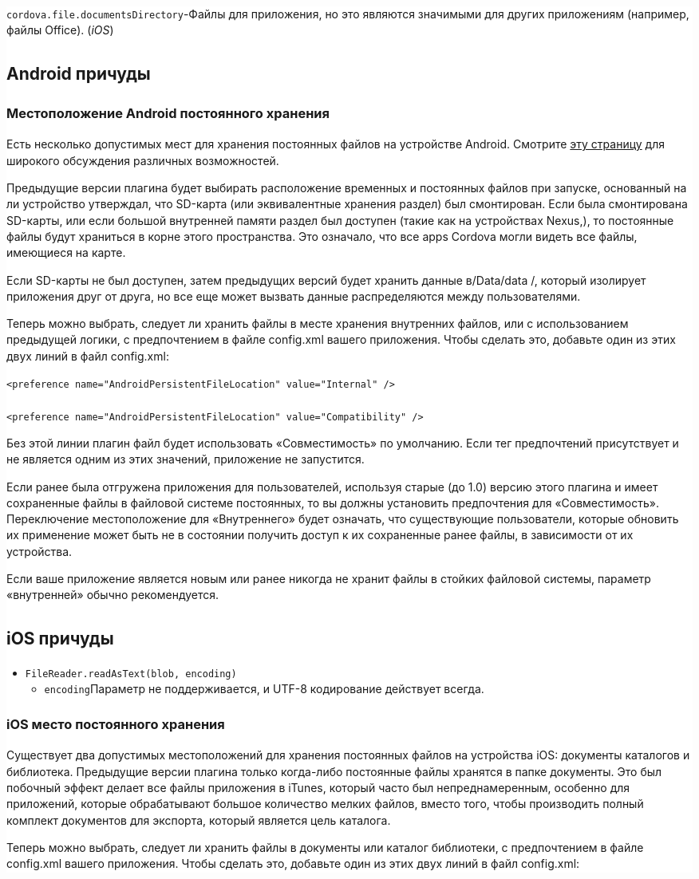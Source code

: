 `cordova.file.documentsDirectory`-Файлы для приложения, но это являются значимыми для других приложениям (например, файлы Office). (*iOS*)

## Android причуды

### Местоположение Android постоянного хранения

Есть несколько допустимых мест для хранения постоянных файлов на устройстве Android. Смотрите [эту страницу][4] для широкого обсуждения различных возможностей.

 [4]: http://developer.android.com/guide/topics/data/data-storage.html

Предыдущие версии плагина будет выбирать расположение временных и постоянных файлов при запуске, основанный на ли устройство утверждал, что SD-карта (или эквивалентные хранения раздел) был смонтирован. Если была смонтирована SD-карты, или если большой внутренней памяти раздел был доступен (такие как на устройствах Nexus,), то постоянные файлы будут храниться в корне этого пространства. Это означало, что все apps Cordova могли видеть все файлы, имеющиеся на карте.

Если SD-карты не был доступен, затем предыдущих версий будет хранить данные в/Data/data /<packageid>, который изолирует приложения друг от друга, но все еще может вызвать данные распределяются между пользователями.

Теперь можно выбрать, следует ли хранить файлы в месте хранения внутренних файлов, или с использованием предыдущей логики, с предпочтением в файле config.xml вашего приложения. Чтобы сделать это, добавьте один из этих двух линий в файл config.xml:

    <preference name="AndroidPersistentFileLocation" value="Internal" />
    
    <preference name="AndroidPersistentFileLocation" value="Compatibility" />
    

Без этой линии плагин файл будет использовать «Совместимость» по умолчанию. Если тег предпочтений присутствует и не является одним из этих значений, приложение не запустится.

Если ранее была отгружена приложения для пользователей, используя старые (до 1.0) версию этого плагина и имеет сохраненные файлы в файловой системе постоянных, то вы должны установить предпочтения для «Совместимость». Переключение местоположение для «Внутреннего» будет означать, что существующие пользователи, которые обновить их применение может быть не в состоянии получить доступ к их сохраненные ранее файлы, в зависимости от их устройства.

Если ваше приложение является новым или ранее никогда не хранит файлы в стойких файловой системы, параметр «внутренней» обычно рекомендуется.

## iOS причуды

*   `FileReader.readAsText(blob, encoding)` 
    *   `encoding`Параметр не поддерживается, и UTF-8 кодирование действует всегда.

### iOS место постоянного хранения

Существует два допустимых местоположений для хранения постоянных файлов на устройства iOS: документы каталогов и библиотека. Предыдущие версии плагина только когда-либо постоянные файлы хранятся в папке документы. Это был побочный эффект делает все файлы приложения в iTunes, который часто был непреднамеренным, особенно для приложений, которые обрабатывают большое количество мелких файлов, вместо того, чтобы производить полный комплект документов для экспорта, который является цель каталога.

Теперь можно выбрать, следует ли хранить файлы в документы или каталог библиотеки, с предпочтением в файле config.xml вашего приложения. Чтобы сделать это, добавьте один из этих двух линий в файл config.xml:


 [1]: http://dev.w3.org/2009/dap/file-system/pub/FileSystem/
 [2]: http://www.html5rocks.com/en/tutorials/file/filesystem/
 [3]: http://cordova.apache.org/docs/en/edge/cordova_storage_storage.md.html